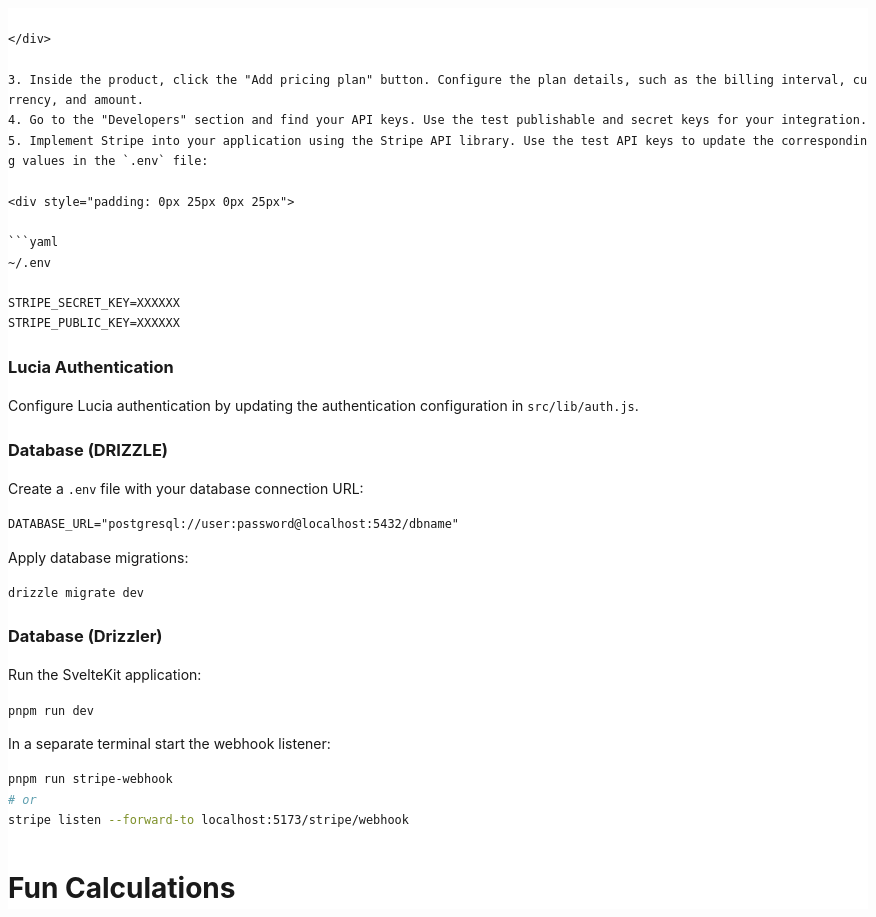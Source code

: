 ````

</div>

3. Inside the product, click the "Add pricing plan" button. Configure the plan details, such as the billing interval, currency, and amount.
4. Go to the "Developers" section and find your API keys. Use the test publishable and secret keys for your integration.
5. Implement Stripe into your application using the Stripe API library. Use the test API keys to update the corresponding values in the `.env` file:

<div style="padding: 0px 25px 0px 25px">

```yaml
~/.env

STRIPE_SECRET_KEY=XXXXXX
STRIPE_PUBLIC_KEY=XXXXXX
````

</div>

### Lucia Authentication

Configure Lucia authentication by updating the authentication configuration in `src/lib/auth.js`.

### Database (DRIZZLE)

Create a `.env` file with your database connection URL:

```env
DATABASE_URL="postgresql://user:password@localhost:5432/dbname"
```

Apply database migrations:

```bash
drizzle migrate dev
```

### Database (Drizzler)

Run the SvelteKit application:

```bash
pnpm run dev
```

In a separate terminal start the webhook listener:

```bash
pnpm run stripe-webhook
# or
stripe listen --forward-to localhost:5173/stripe/webhook
```

# Fun Calculations
